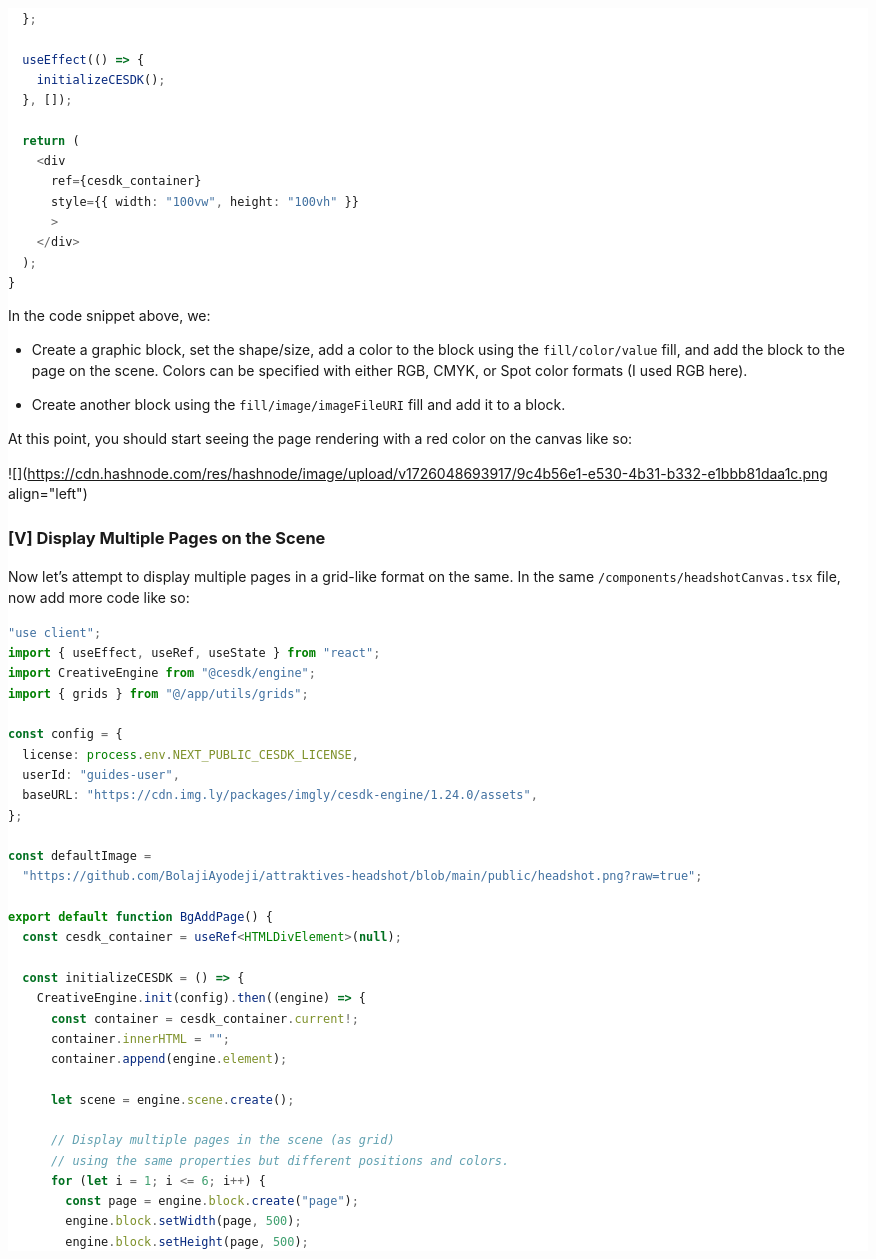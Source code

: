 ```ts
  };
  
  useEffect(() => {
    initializeCESDK();
  }, []);

  return (
    <div
      ref={cesdk_container}
      style={{ width: "100vw", height: "100vh" }}
      >
    </div>
  );
}
```

In the code snippet above, we:

* Create a graphic block, set the shape/size, add a color to the block using the `fill/color/value` fill, and add the block to the page on the scene. Colors can be specified with either RGB, CMYK, or Spot color formats (I used RGB here).
    
* Create another block using the `fill/image/imageFileURI` fill and add it to a block.
    

At this point, you should start seeing the page rendering with a red color on the canvas like so:

![](https://cdn.hashnode.com/res/hashnode/image/upload/v1726048693917/9c4b56e1-e530-4b31-b332-e1bbb81daa1c.png align="left")

### \[V\] Display Multiple Pages on the Scene

Now let’s attempt to display multiple pages in a grid-like format on the same. In the same `/components/headshotCanvas.tsx` file, now add more code like so:

```ts
"use client";
import { useEffect, useRef, useState } from "react";
import CreativeEngine from "@cesdk/engine";
import { grids } from "@/app/utils/grids";

const config = {
  license: process.env.NEXT_PUBLIC_CESDK_LICENSE,
  userId: "guides-user",
  baseURL: "https://cdn.img.ly/packages/imgly/cesdk-engine/1.24.0/assets",
};

const defaultImage =
  "https://github.com/BolajiAyodeji/attraktives-headshot/blob/main/public/headshot.png?raw=true";

export default function BgAddPage() {
  const cesdk_container = useRef<HTMLDivElement>(null);

  const initializeCESDK = () => {
    CreativeEngine.init(config).then((engine) => {
      const container = cesdk_container.current!;
      container.innerHTML = "";
      container.append(engine.element);

      let scene = engine.scene.create();

      // Display multiple pages in the scene (as grid)
      // using the same properties but different positions and colors.
      for (let i = 1; i <= 6; i++) {
        const page = engine.block.create("page");
        engine.block.setWidth(page, 500);
        engine.block.setHeight(page, 500);
```

  [key: number]: {